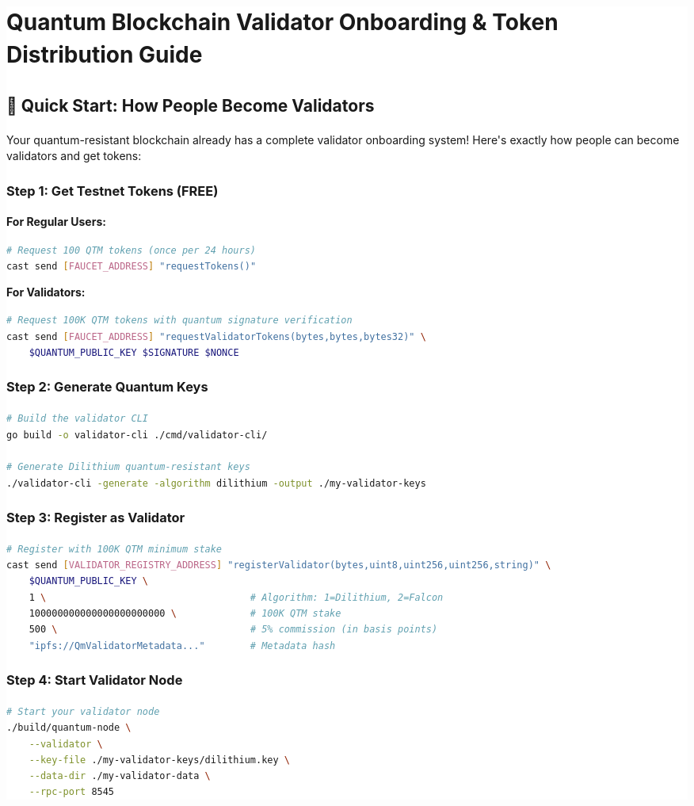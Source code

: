 # Quantum Blockchain Validator Onboarding & Token Distribution Guide

## 🚀 Quick Start: How People Become Validators

Your quantum-resistant blockchain already has a complete validator onboarding system! Here's exactly how people can become validators and get tokens:

### **Step 1: Get Testnet Tokens (FREE)**

**For Regular Users:**
```bash
# Request 100 QTM tokens (once per 24 hours)
cast send [FAUCET_ADDRESS] "requestTokens()"
```

**For Validators:**
```bash
# Request 100K QTM tokens with quantum signature verification
cast send [FAUCET_ADDRESS] "requestValidatorTokens(bytes,bytes,bytes32)" \
    $QUANTUM_PUBLIC_KEY $SIGNATURE $NONCE
```

### **Step 2: Generate Quantum Keys**
```bash
# Build the validator CLI
go build -o validator-cli ./cmd/validator-cli/

# Generate Dilithium quantum-resistant keys
./validator-cli -generate -algorithm dilithium -output ./my-validator-keys
```

### **Step 3: Register as Validator**
```bash
# Register with 100K QTM minimum stake
cast send [VALIDATOR_REGISTRY_ADDRESS] "registerValidator(bytes,uint8,uint256,uint256,string)" \
    $QUANTUM_PUBLIC_KEY \
    1 \                                    # Algorithm: 1=Dilithium, 2=Falcon
    100000000000000000000000 \             # 100K QTM stake
    500 \                                  # 5% commission (in basis points)
    "ipfs://QmValidatorMetadata..."        # Metadata hash
```

### **Step 4: Start Validator Node**
```bash
# Start your validator node
./build/quantum-node \
    --validator \
    --key-file ./my-validator-keys/dilithium.key \
    --data-dir ./my-validator-data \
    --rpc-port 8545
```
